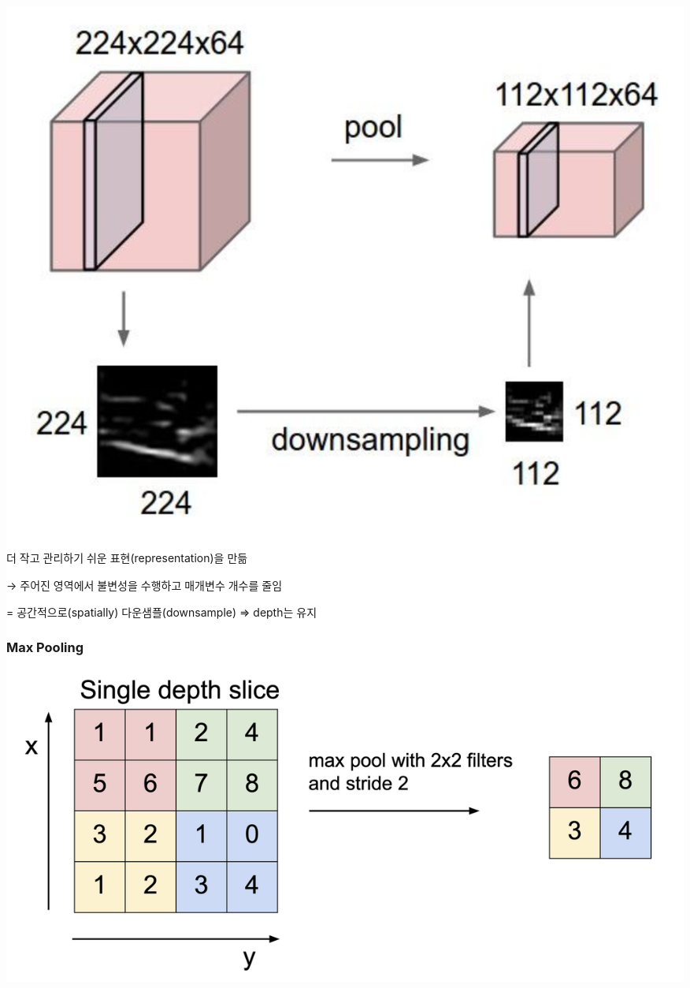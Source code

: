 ![image.png](assets/Lecture%205/image%207.png)

더 작고 관리하기 쉬운 표현(representation)을 만듦

→ 주어진 영역에서 불변성을 수행하고 매개변수 개수를 줄임

= 공간적으로(spatially) 다운샘플(downsample) ⇒ depth는 유지

### Max Pooling

![image.png](assets/Lecture%205/image%208.png)
